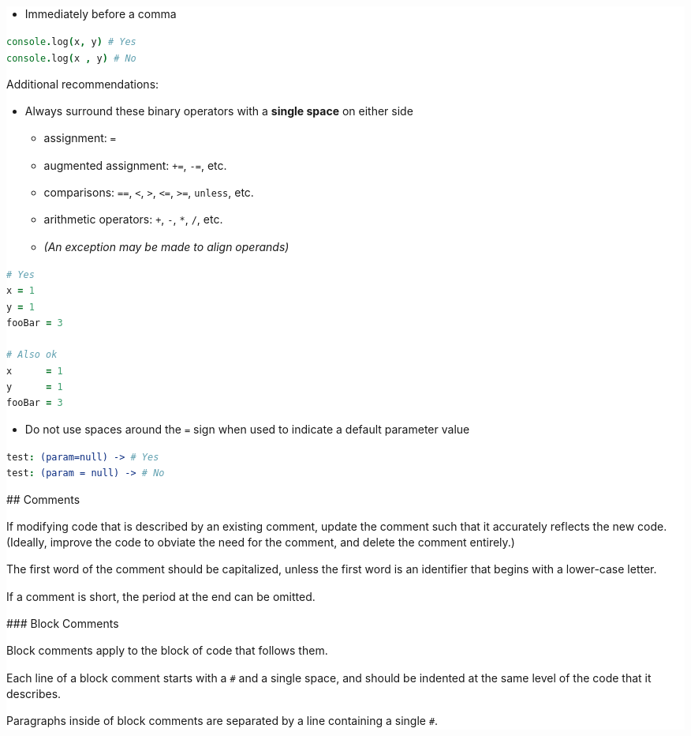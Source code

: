 - Immediately before a comma

```coffeescript
console.log(x, y) # Yes
console.log(x , y) # No
```

Additional recommendations:

- Always surround these binary operators with a **single space** on either side

    - assignment: `=`
    - augmented assignment: `+=`, `-=`, etc.
    - comparisons: `==`, `<`, `>`, `<=`, `>=`, `unless`, etc.
    - arithmetic operators: `+`, `-`, `*`, `/`, etc.

    - _(An exception may be made to align operands)_

```coffeescript
# Yes
x = 1
y = 1
fooBar = 3

# Also ok
x      = 1
y      = 1
fooBar = 3
```

- Do not use spaces around the `=` sign when used to indicate a default parameter value

```coffeescript
test: (param=null) -> # Yes
test: (param = null) -> # No
```

<a name="comments"/>
## Comments

If modifying code that is described by an existing comment, update the comment such
that it accurately reflects the new code. (Ideally, improve the code to obviate the need
for the comment, and delete the comment entirely.)

The first word of the comment should be capitalized, unless the first word is an
identifier that begins with a lower-case letter.

If a comment is short, the period at the end can be omitted.

<a name="block_comments"/>
### Block Comments

Block comments apply to the block of code that follows them.

Each line of a block comment starts with a `#` and a single space, and should be
indented at the same level of the code that it describes.

Paragraphs inside of block comments are separated by a line containing a single `#`.
